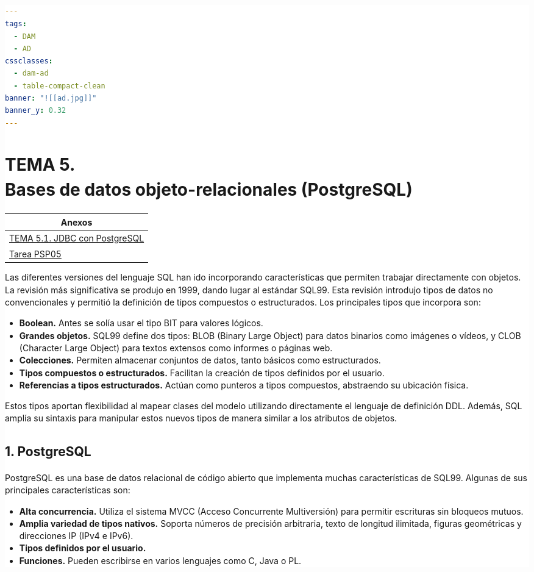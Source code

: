 ```yaml
---
tags:
  - DAM
  - AD
cssclasses:
  - dam-ad
  - table-compact-clean
banner: "![[ad.jpg]]"
banner_y: 0.32
---
```


# **TEMA 5.** <br>Bases de datos objeto-relacionales (PostgreSQL)


| Anexos |
| --- |
| [TEMA 5.1. JDBC con PostgreSQL](TEMA%205.1.%20JDBC%20con%20PostgreSQL.md) |
| [Tarea PSP05](../../Programación%20de%20Servicios%20y%20Procesos/Práctica/Tarea%20PSP05.md) |


Las diferentes versiones del lenguaje SQL han ido incorporando características que permiten trabajar directamente con objetos. La revisión más significativa se produjo en 1999, dando lugar al estándar SQL99. Esta revisión introdujo tipos de datos no convencionales y permitió la definición de tipos compuestos o estructurados. Los principales tipos que incorpora son:

- **Boolean.** Antes se solía usar el tipo BIT para valores lógicos.  
- **Grandes objetos.** SQL99 define dos tipos: BLOB (Binary Large Object) para datos binarios como imágenes o vídeos, y CLOB (Character Large Object) para textos extensos como informes o páginas web.  
- **Colecciones.** Permiten almacenar conjuntos de datos, tanto básicos como estructurados.  
- **Tipos compuestos o estructurados.** Facilitan la creación de tipos definidos por el usuario.  
- **Referencias a tipos estructurados.** Actúan como punteros a tipos compuestos, abstraendo su ubicación física.  

Estos tipos aportan flexibilidad al mapear clases del modelo utilizando directamente el lenguaje de definición DDL. Además, SQL amplía su sintaxis para manipular estos nuevos tipos de manera similar a los atributos de objetos.

## 1. PostgreSQL

PostgreSQL es una base de datos relacional de código abierto que implementa muchas características de SQL99. Algunas de sus principales características son:

- **Alta concurrencia.** Utiliza el sistema MVCC (Acceso Concurrente Multiversión) para permitir escrituras sin bloqueos mutuos.  
- **Amplia variedad de tipos nativos.** Soporta números de precisión arbitraria, texto de longitud ilimitada, figuras geométricas y direcciones IP (IPv4 e IPv6).  
- **Tipos definidos por el usuario.**  
- **Funciones.** Pueden escribirse en varios lenguajes como C, Java o PL.  
